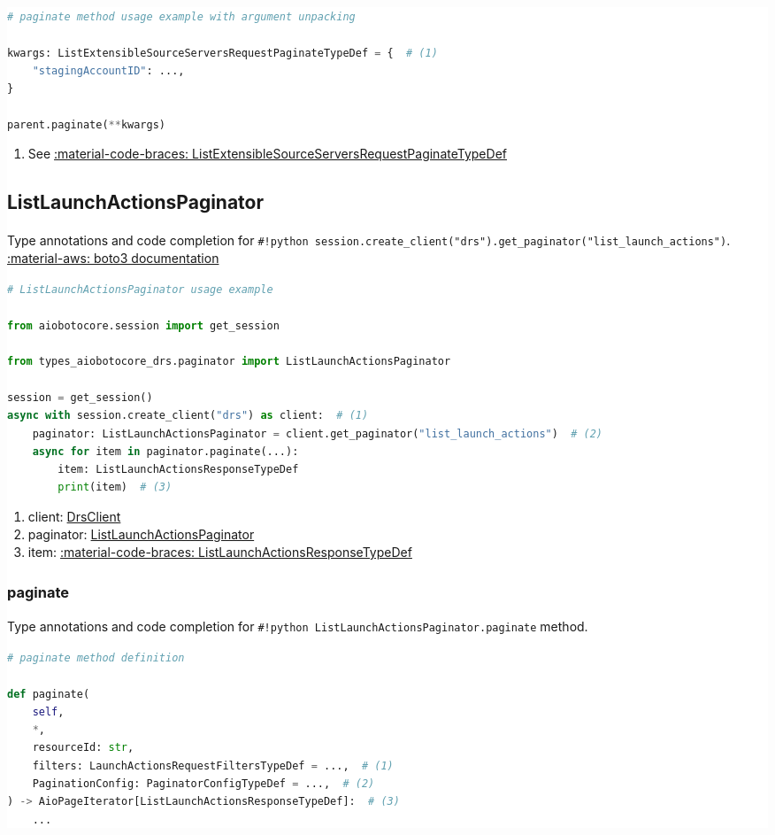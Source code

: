 
```python
# paginate method usage example with argument unpacking

kwargs: ListExtensibleSourceServersRequestPaginateTypeDef = {  # (1)
    "stagingAccountID": ...,
}

parent.paginate(**kwargs)
```

1. See [:material-code-braces: ListExtensibleSourceServersRequestPaginateTypeDef](./type_defs.md#listextensiblesourceserversrequestpaginatetypedef) 
## ListLaunchActionsPaginator

Type annotations and code completion for `#!python session.create_client("drs").get_paginator("list_launch_actions")`.
[:material-aws: boto3 documentation](https://boto3.amazonaws.com/v1/documentation/api/latest/reference/services/drs/paginator/ListLaunchActions.html#Drs.Paginator.ListLaunchActions)

```python
# ListLaunchActionsPaginator usage example

from aiobotocore.session import get_session

from types_aiobotocore_drs.paginator import ListLaunchActionsPaginator

session = get_session()
async with session.create_client("drs") as client:  # (1)
    paginator: ListLaunchActionsPaginator = client.get_paginator("list_launch_actions")  # (2)
    async for item in paginator.paginate(...):
        item: ListLaunchActionsResponseTypeDef
        print(item)  # (3)
```

1. client: [DrsClient](./client.md)
2. paginator: [ListLaunchActionsPaginator](./paginators.md#listlaunchactionspaginator)
3. item: [:material-code-braces: ListLaunchActionsResponseTypeDef](./type_defs.md#listlaunchactionsresponsetypedef) 


### paginate

Type annotations and code completion for `#!python ListLaunchActionsPaginator.paginate` method.

```python
# paginate method definition

def paginate(
    self,
    *,
    resourceId: str,
    filters: LaunchActionsRequestFiltersTypeDef = ...,  # (1)
    PaginationConfig: PaginatorConfigTypeDef = ...,  # (2)
) -> AioPageIterator[ListLaunchActionsResponseTypeDef]:  # (3)
    ...
```
